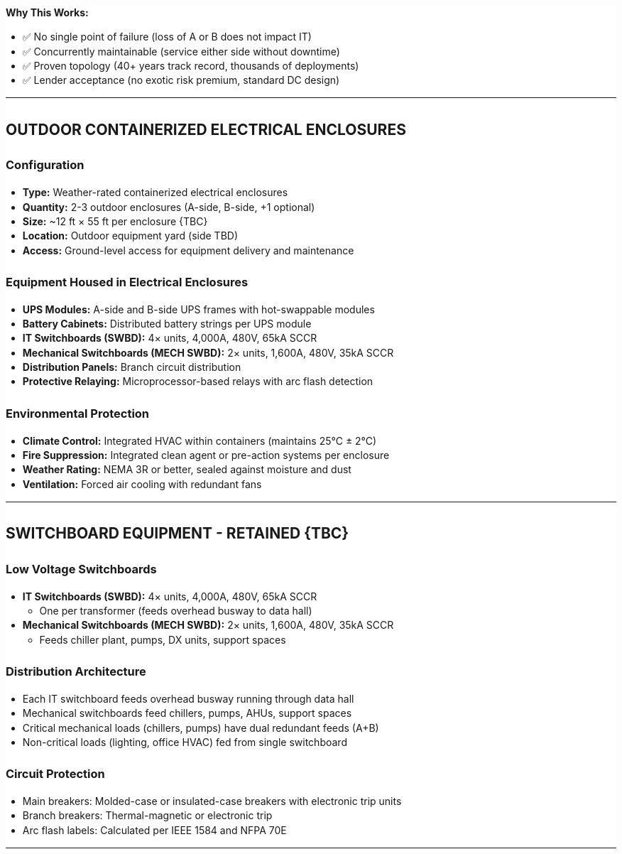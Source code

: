 **Why This Works:**
- ✅ No single point of failure (loss of A or B does not impact IT)
- ✅ Concurrently maintainable (service either side without downtime)
- ✅ Proven topology (40+ years track record, thousands of deployments)
- ✅ Lender acceptance (no exotic risk premium, standard DC design)

---

## OUTDOOR CONTAINERIZED ELECTRICAL ENCLOSURES

### Configuration
- **Type:** Weather-rated containerized electrical enclosures
- **Quantity:** 2-3 outdoor enclosures (A-side, B-side, +1 optional)
- **Size:** ~12 ft × 55 ft per enclosure {TBC}
- **Location:** Outdoor equipment yard (side TBD)
- **Access:** Ground-level access for equipment delivery and maintenance

### Equipment Housed in Electrical Enclosures
- **UPS Modules:** A-side and B-side UPS frames with hot-swappable modules
- **Battery Cabinets:** Distributed battery strings per UPS module
- **IT Switchboards (SWBD):** 4× units, 4,000A, 480V, 65kA SCCR
- **Mechanical Switchboards (MECH SWBD):** 2× units, 1,600A, 480V, 35kA SCCR
- **Distribution Panels:** Branch circuit distribution
- **Protective Relaying:** Microprocessor-based relays with arc flash detection

### Environmental Protection
- **Climate Control:** Integrated HVAC within containers (maintains 25°C ± 2°C)
- **Fire Suppression:** Integrated clean agent or pre-action systems per enclosure
- **Weather Rating:** NEMA 3R or better, sealed against moisture and dust
- **Ventilation:** Forced air cooling with redundant fans

---

## SWITCHBOARD EQUIPMENT - RETAINED {TBC}

### Low Voltage Switchboards
- **IT Switchboards (SWBD):** 4× units, 4,000A, 480V, 65kA SCCR
  - One per transformer (feeds overhead busway to data hall)
- **Mechanical Switchboards (MECH SWBD):** 2× units, 1,600A, 480V, 35kA SCCR
  - Feeds chiller plant, pumps, DX units, support spaces

### Distribution Architecture
- Each IT switchboard feeds overhead busway running through data hall
- Mechanical switchboards feed chillers, pumps, AHUs, support spaces
- Critical mechanical loads (chillers, pumps) have dual redundant feeds (A+B)
- Non-critical loads (lighting, office HVAC) fed from single switchboard

### Circuit Protection
- Main breakers: Molded-case or insulated-case breakers with electronic trip units
- Branch breakers: Thermal-magnetic or electronic trip
- Arc flash labels: Calculated per IEEE 1584 and NFPA 70E

---